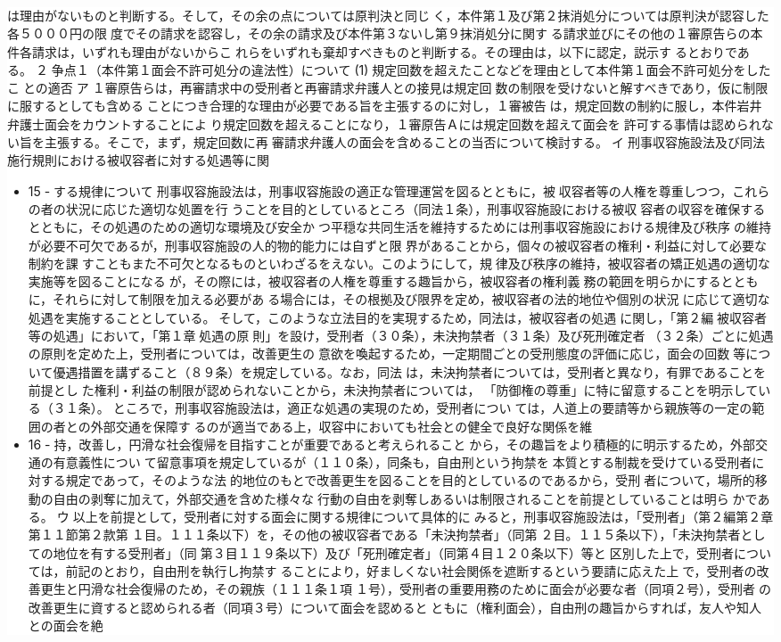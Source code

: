 は理由がないものと判断する。そして，その余の点については原判決と同じ
く，本件第１及び第２抹消処分については原判決が認容した各５０００円の限
度でその請求を認容し，その余の請求及び本件第３ないし第９抹消処分に関す
る請求並びにその他の１審原告らの本件各請求は，いずれも理由がないからこ
れらをいずれも棄却すべきものと判断する。その理由は，以下に認定，説示す
るとおりである。 
２ 争点１（本件第１面会不許可処分の違法性）について 
(1) 規定回数を超えたことなどを理由として本件第１面会不許可処分をしたこ
との適否 
ア １審原告らは，再審請求中の受刑者と再審請求弁護人との接見は規定回
数の制限を受けないと解すべきであり，仮に制限に服するとしても含める
ことにつき合理的な理由が必要である旨を主張するのに対し，１審被告
は，規定回数の制約に服し，本件岩井弁護士面会をカウントすることによ
り規定回数を超えることになり，１審原告Ａには規定回数を超えて面会を
許可する事情は認められない旨を主張する。そこで，まず，規定回数に再
審請求弁護人の面会を含めることの当否について検討する。 
イ 刑事収容施設法及び同法施行規則における被収容者に対する処遇等に関
- 15 -
する規律について 
刑事収容施設法は，刑事収容施設の適正な管理運営を図るとともに，被
収容者等の人権を尊重しつつ，これらの者の状況に応じた適切な処置を行
うことを目的としているところ（同法１条），刑事収容施設における被収
容者の収容を確保するとともに，その処遇のための適切な環境及び安全か
つ平穏な共同生活を維持するためには刑事収容施設における規律及び秩序
の維持が必要不可欠であるが，刑事収容施設の人的物的能力には自ずと限
界があることから，個々の被収容者の権利・利益に対して必要な制約を課
すこともまた不可欠となるものといわざるをえない。このようにして，規
律及び秩序の維持，被収容者の矯正処遇の適切な実施等を図ることになる
が，その際には，被収容者の人権を尊重する趣旨から，被収容者の権利義
務の範囲を明らかにするとともに，それらに対して制限を加える必要があ
る場合には，その根拠及び限界を定め，被収容者の法的地位や個別の状況
に応じて適切な処遇を実施することとしている。 
そして，このような立法目的を実現するため，同法は，被収容者の処遇
に関し，「第２編 被収容者等の処遇」において，「第１章 処遇の原
則」を設け，受刑者（３０条），未決拘禁者（３１条）及び死刑確定者
（３２条）ごとに処遇の原則を定めた上，受刑者については，改善更生の
意欲を喚起するため，一定期間ごとの受刑態度の評価に応じ，面会の回数
等について優遇措置を講ずること（８９条）を規定している。なお，同法
は，未決拘禁者については，受刑者と異なり，有罪であることを前提とし
た権利・利益の制限が認められないことから，未決拘禁者については，
「防御権の尊重」に特に留意することを明示している（３１条）。 
ところで，刑事収容施設法は，適正な処遇の実現のため，受刑者につい
ては，人道上の要請等から親族等の一定の範囲の者との外部交通を保障す
るのが適当である上，収容中においても社会との健全で良好な関係を維
- 16 -
持，改善し，円滑な社会復帰を目指すことが重要であると考えられること
から，その趣旨をより積極的に明示するため，外部交通の有意義性につい
て留意事項を規定しているが（１１０条），同条も，自由刑という拘禁を
本質とする制裁を受けている受刑者に対する規定であって，そのような法
的地位のもとで改善更生を図ることを目的としているのであるから，受刑
者について，場所的移動の自由の剥奪に加えて，外部交通を含めた様々な
行動の自由を剥奪しあるいは制限されることを前提としていることは明ら
かである。 
ウ 以上を前提として，受刑者に対する面会に関する規律について具体的に
みると，刑事収容施設法は，「受刑者」（第２編第２章第１１節第２款第
１目。１１１条以下）を，その他の被収容者である「未決拘禁者」（同第
２目。１１５条以下），「未決拘禁者としての地位を有する受刑者」（同
第３目１１９条以下）及び「死刑確定者」（同第４目１２０条以下）等と
区別した上で，受刑者については，前記のとおり，自由刑を執行し拘禁す
ることにより，好ましくない社会関係を遮断するという要請に応えた上
で，受刑者の改善更生と円滑な社会復帰のため，その親族（１１１条１項
１号），受刑者の重要用務のために面会が必要な者（同項２号），受刑者
の改善更生に資すると認められる者（同項３号）について面会を認めると
ともに（権利面会），自由刑の趣旨からすれば，友人や知人との面会を絶